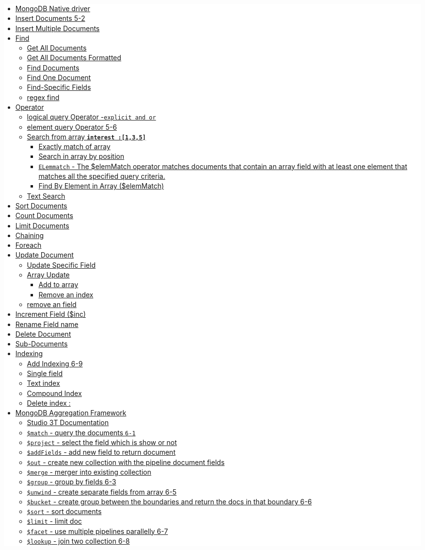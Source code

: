 - [MongoDB Native driver](#mongodb-native-driver)
- [Insert Documents 5-2](#insert-documents-5-2)
- [Insert Multiple Documents](#insert-multiple-documents)
- [Find](#find)
  - [Get All Documents](#get-all-documents)
  - [Get All Documents Formatted](#get-all-documents-formatted)
  - [Find Documents](#find-documents)
  - [Find One Document](#find-one-document)
  - [Find-Specific Fields](#find-specific-fields)
  - [regex find](#regex-find)
- [Operator](#operator)
  - [logical query Operator -`explicit and or`](#logical-query-operator--explicit-and-or)
  - [element query Operator 5-6](#element-query-operator-5-6)
  - [Search from array **`interest :[1,3,5]`**](#search-from-array-interest-135)
    - [Exactly match of array](#exactly-match-of-array)
    - [Search in array by position](#search-in-array-by-position)
    - [`ELemmatch` - The $elemMatch operator matches documents that contain an array field with at least one element that matches all the specified query criteria.](#elemmatch---the-elemmatch-operator-matches-documents-that-contain-an-array-field-with-at-least-one-element-that-matches-all-the-specified-query-criteria)
    - [Find By Element in Array ($elemMatch)](#find-by-element-in-array-elemmatch)
  - [Text Search](#text-search)
- [Sort Documents](#sort-documents)
- [Count Documents](#count-documents)
- [Limit Documents](#limit-documents)
- [Chaining](#chaining)
- [Foreach](#foreach)
- [Update Document](#update-document)
  - [Update Specific Field](#update-specific-field)
  - [Array Update](#array-update)
    - [Add to array](#add-to-array)
    - [Remove an index](#remove-an-index)
  - [remove an field](#remove-an-field)
- [Increment Field ($inc)](#increment-field-inc)
- [Rename Field name](#rename-field-name)
- [Delete Document](#delete-document)
- [Sub-Documents](#sub-documents)
- [Indexing](#indexing)
  - [Add Indexing  6-9](#add-indexing--6-9)
  - [Single field](#single-field)
  - [Text index](#text-index)
  - [Compound Index](#compound-index)
  - [Delete  index :](#delete--index-)
- [MongoDB Aggregation Framework](#mongodb-aggregation-framework)
  - [Studio 3T Documentation](#studio-3t-documentation)
  - [`$match` - query the documents `6-1`](#match---query-the-documents-6-1)
  - [`$project` - select the field which is show or not](#project---select-the-field-which-is-show-or-not)
  - [`$addFields` - add new field to return document](#addfields---add-new-field-to-return-document)
  - [`$out` - create new collection with the pipeline document fields](#out---create-new-collection-with-the-pipeline-document-fields)
  - [`$merge` - merger into existing collection](#merge---merger-into-existing-collection)
  - [`$group` - group by fields 6-3](#group---group-by-fields-6-3)
  - [`$unwind` - create separate fields from array 6-5](#unwind---create-separate-fields-from-array-6-5)
  - [`$bucket` - create group between the boundaries and return the docs in that boundary 6-6](#bucket---create-group-between-the-boundaries-and-return-the-docs-in-that-boundary-6-6)
  - [`$sort` - sort documents](#sort---sort-documents)
  - [`$limit` - limit doc](#limit---limit-doc)
  - [`$facet` - use multiple pipelines parallelly 6-7](#facet---use-multiple-pipelines-parallelly-6-7)
  - [`$lookup` - join two collection 6-8](#lookup---join-two-collection-6-8)

